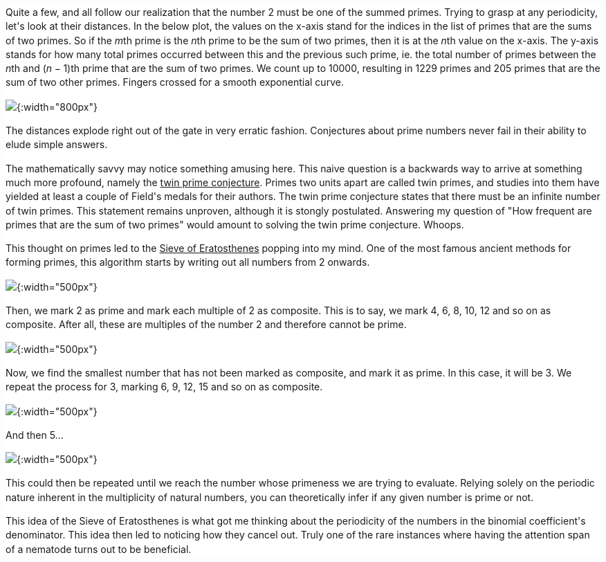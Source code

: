 


Quite a few, and all follow our realization that the number 2 must be one of the summed primes. Trying to grasp at any periodicity, let's look at their distances. In the below plot, the values on the x-axis stand for the indices in the list of primes that are the sums of two primes.
So if the $m$th prime is the $n$th prime to be the sum of two primes, then it is at the $n$th value on the x-axis. 
The y-axis stands for how many total primes occurred between this and the previous such prime, ie. the total number of primes between the $n$th and $(n-1)$th prime that are the sum of two primes. We count up to 10000, resulting in 1229 primes and 205 primes that are the sum of two other primes. Fingers crossed for a smooth exponential curve.

![](/blog/assets/sumofprimes_distances.png){:width="800px"}

The distances explode right out of the gate in very erratic fashion. Conjectures about prime numbers never fail in their ability to elude simple answers.

The mathematically savvy may notice something amusing here. This naive question is a backwards way to arrive at something much more profound, namely the [twin prime conjecture](https://en.wikipedia.org/wiki/Twin_prime).
Primes two units apart are called twin primes, and studies into them have yielded at least a couple of Field's medals for their authors.
The twin prime conjecture states that there must be an infinite number of twin primes. This statement remains unproven, although it is stongly postulated. Answering my question of "How frequent are primes that are the sum of two primes" would amount to solving the twin prime conjecture. Whoops.

This thought on primes led to the [Sieve of Eratosthenes](https://en.wikipedia.org/wiki/Sieve_of_Eratosthenes) popping into my mind.
One of the most famous ancient methods for forming primes, this algorithm starts by writing out all numbers from 2 onwards.

![](/blog/assets/sieve_1.svg){:width="500px"}

Then, we mark 2 as prime and mark each multiple of 2 as composite. This is to say, we mark 4, 6, 8, 10, 12 and so on as composite. After all, these are multiples of the number 2 and therefore cannot be prime.

![](/blog/assets/sieve_2.svg){:width="500px"}

Now, we find the smallest number that has not been marked as composite, and mark it as prime. In this case, it will be 3. We repeat the process for 3, marking 6, 9, 12, 15 and so on as composite. 

![](/blog/assets/sieve_3.svg){:width="500px"}

And then 5...

![](/blog/assets/sieve_4.svg){:width="500px"}

This could then be repeated until we reach the number whose primeness we are trying to evaluate. Relying solely on the periodic nature inherent in the multiplicity of natural numbers, you can theoretically infer if any given number is prime or not. 

This idea of the Sieve of Eratosthenes is what got me thinking about the periodicity of the numbers in the binomial coefficient's denominator. This idea then led to noticing how they cancel out. Truly one of the rare instances where having the attention span of a nematode turns out to be beneficial.

